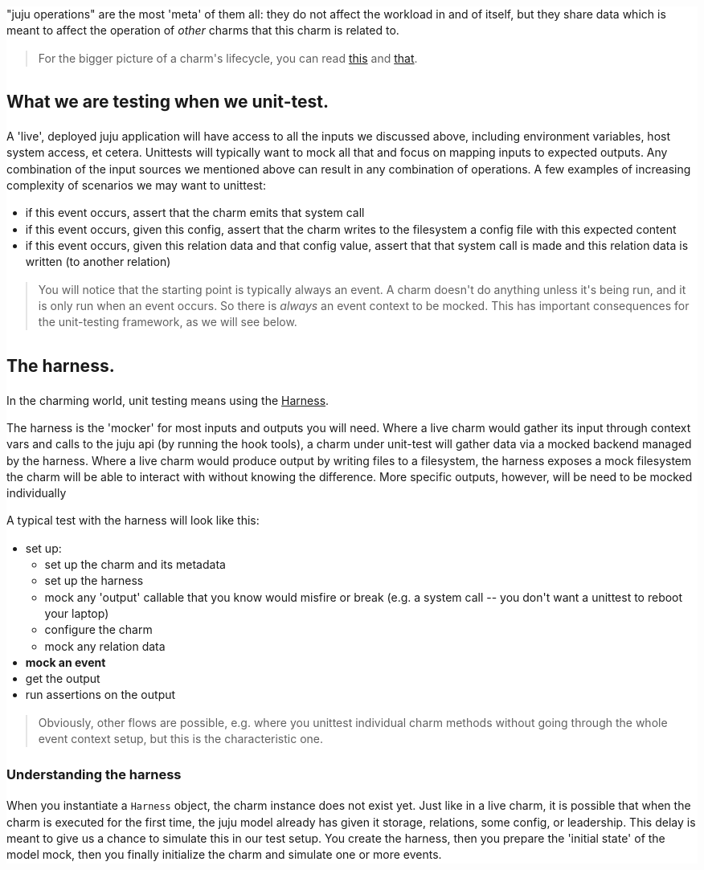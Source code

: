 "juju operations" are the most 'meta' of them all: they do not affect the workload in and of itself, but they share data which is meant to affect the operation of *other* charms that this charm is related to.

> For the bigger picture of a charm's lifecycle, you can read [this](/t/6161) and [that](/t/5938).

## What we are testing when we unit-test.  
A 'live', deployed juju application will have access to all the inputs we discussed above, including environment variables, host system access, et cetera. Unittests will typically want to mock all that and focus on mapping inputs to expected outputs. Any combination of the input sources we mentioned above can result in any combination of operations.
A few examples of increasing complexity of scenarios we may want to unittest:

 - if this event occurs, assert that the charm emits that system call
 - if this event occurs, given this config, assert that the charm writes to the filesystem a config file with this expected content
 - if this event occurs, given this relation data and that config value, assert that that system call is made and this relation data is written (to another relation)
 
> You will notice that the starting point is typically always an event. A charm doesn't do anything unless it's being run, and it is only run when an event occurs. So there is *always* an event context to be mocked. This has important consequences for the unit-testing framework, as we will see below.

## The harness.  
In the charming world, unit testing means using the [Harness](https://ops.readthedocs.io/en/latest/#ops.testing.Harness).

The harness is the 'mocker' for most inputs and outputs you will need. Where a live charm would gather its input through context vars and calls to the juju api (by running the hook tools), a charm under unit-test will gather data via a mocked backend managed by the harness. Where a live charm would produce output by writing files to a filesystem, the harness exposes a mock filesystem the charm will be able to interact with without knowing the difference. More specific outputs, however, will be need to be mocked individually

A typical test with the harness will look like this:
 
- set up:
  - set up the charm and its metadata
  - set up the harness
  - mock any 'output' callable that you know would misfire or break (e.g. a system call -- you don't want a unittest to reboot your laptop)
  - configure the charm
  - mock any relation data
 - **mock an event**
 - get the output
 - run assertions on the output

> Obviously, other flows are possible, e.g. where you unittest individual charm methods without going through the whole event context setup, but this is the characteristic one.

### Understanding the harness
When you instantiate a `Harness` object, the charm instance does not exist yet. 
Just like in a live charm, it is possible that when the charm is executed for the first time, the juju model already has given it storage, relations, some config, or leadership. This delay is meant to give us a chance to simulate this in our test setup. You create the harness, then you prepare the 'initial state' of the model mock, then you finally initialize the charm and simulate one or more events.
